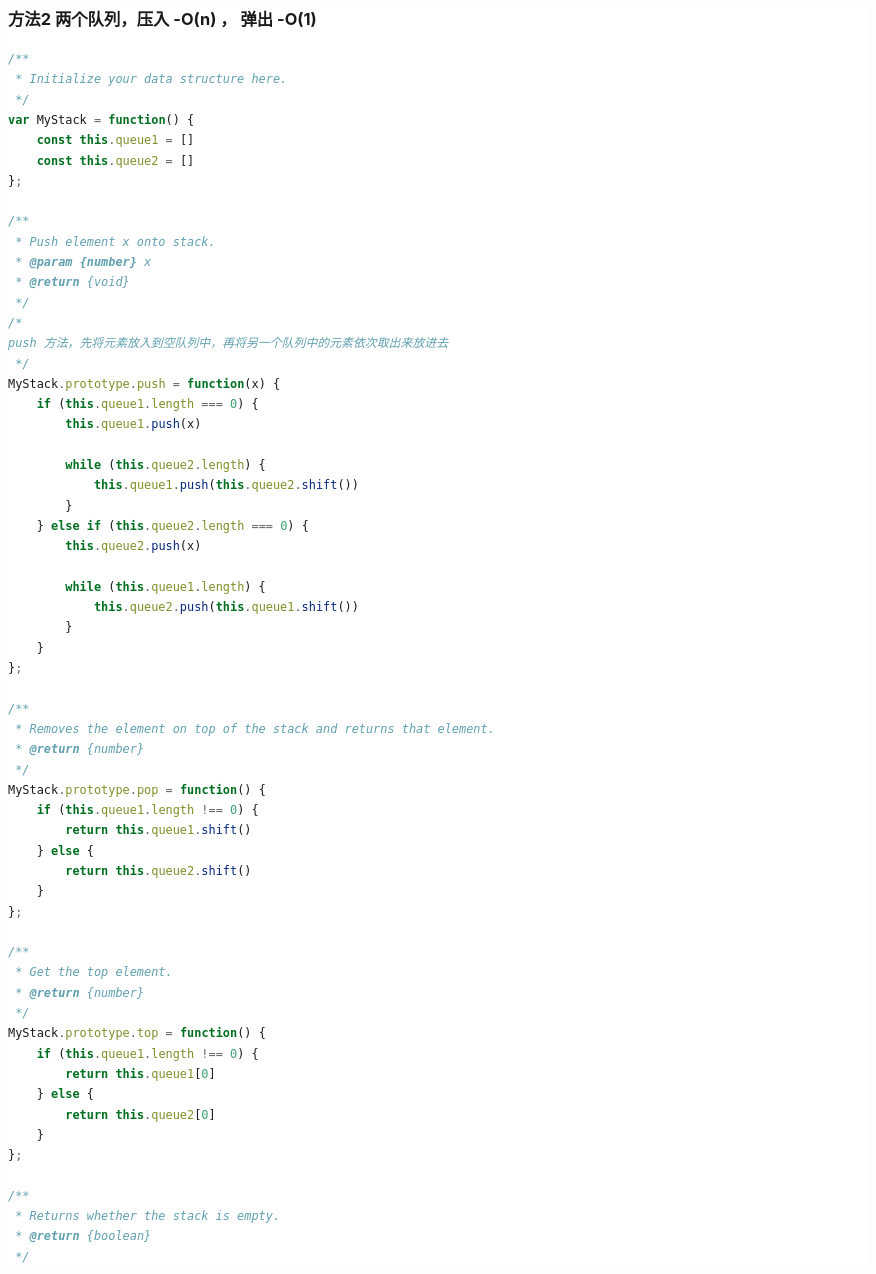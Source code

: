 
### 方法2 两个队列，压入 -O(n) ， 弹出 -O(1)

```javascript
/**
 * Initialize your data structure here.
 */
var MyStack = function() {
	const this.queue1 = []
	const this.queue2 = []
};

/**
 * Push element x onto stack. 
 * @param {number} x
 * @return {void}
 */
/* 
push 方法，先将元素放入到空队列中，再将另一个队列中的元素依次取出来放进去
 */
MyStack.prototype.push = function(x) {
	if (this.queue1.length === 0) {
		this.queue1.push(x)

		while (this.queue2.length) {
			this.queue1.push(this.queue2.shift())
		}
	} else if (this.queue2.length === 0) {
		this.queue2.push(x)

		while (this.queue1.length) {
			this.queue2.push(this.queue1.shift())
		}
	}
};

/**
 * Removes the element on top of the stack and returns that element.
 * @return {number}
 */
MyStack.prototype.pop = function() {
	if (this.queue1.length !== 0) {
		return this.queue1.shift()
	} else {
		return this.queue2.shift()
	}
};

/**
 * Get the top element.
 * @return {number}
 */
MyStack.prototype.top = function() {
	if (this.queue1.length !== 0) {
		return this.queue1[0]
	} else {
		return this.queue2[0]
	}
};

/**
 * Returns whether the stack is empty.
 * @return {boolean}
 */
```